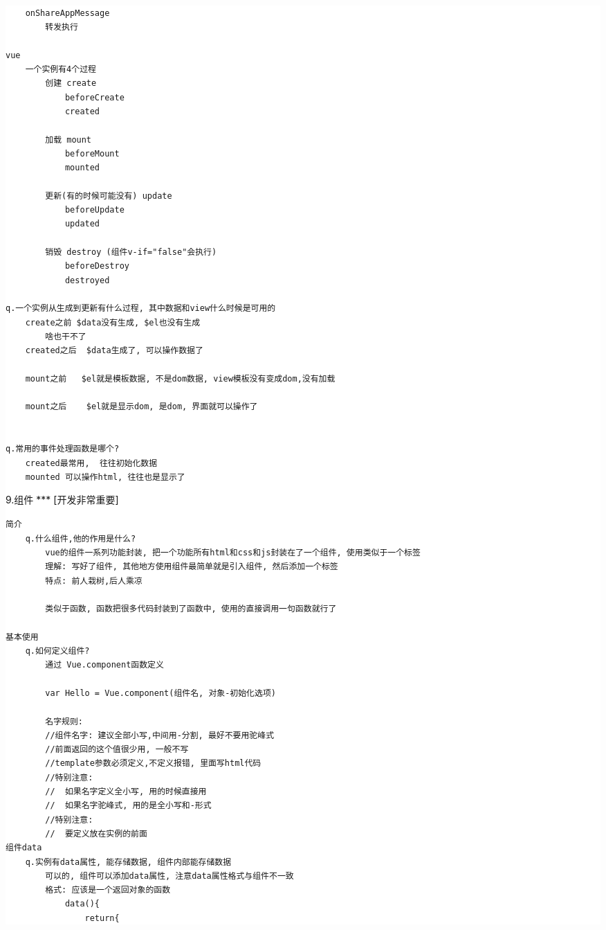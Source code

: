         onShareAppMessage
            转发执行

    vue
        一个实例有4个过程
            创建 create
                beforeCreate
                created

            加载 mount
                beforeMount
                mounted

            更新(有的时候可能没有) update
                beforeUpdate
                updated

            销毁 destroy (组件v-if="false"会执行)
                beforeDestroy
                destroyed

    q.一个实例从生成到更新有什么过程, 其中数据和view什么时候是可用的
        create之前 $data没有生成, $el也没有生成
            啥也干不了
        created之后  $data生成了, 可以操作数据了

        mount之前   $el就是模板数据, 不是dom数据, view模板没有变成dom,没有加载

        mount之后    $el就是显示dom, 是dom, 界面就可以操作了


    q.常用的事件处理函数是哪个?
        created最常用,  往往初始化数据
        mounted 可以操作html, 往往也是显示了

9.组件 \*\*\* [开发非常重要]

    简介
        q.什么组件,他的作用是什么?
            vue的组件一系列功能封装, 把一个功能所有html和css和js封装在了一个组件, 使用类似于一个标签
            理解: 写好了组件, 其他地方使用组件最简单就是引入组件, 然后添加一个标签
            特点: 前人栽树,后人乘凉

            类似于函数, 函数把很多代码封装到了函数中, 使用的直接调用一句函数就行了

    基本使用
        q.如何定义组件?
            通过 Vue.component函数定义

            var Hello = Vue.component(组件名, 对象-初始化选项)

            名字规则:
            //组件名字: 建议全部小写,中间用-分割, 最好不要用驼峰式
    		//前面返回的这个值很少用, 一般不写
    		//template参数必须定义,不定义报错, 里面写html代码
    		//特别注意:
    		//	如果名字定义全小写, 用的时候直接用
    		//	如果名字驼峰式, 用的是全小写和-形式
            //特别注意:
    		//	要定义放在实例的前面
    组件data
        q.实例有data属性, 能存储数据, 组件内部能存储数据
            可以的, 组件可以添加data属性, 注意data属性格式与组件不一致
            格式: 应该是一个返回对象的函数
                data(){
                    return{

